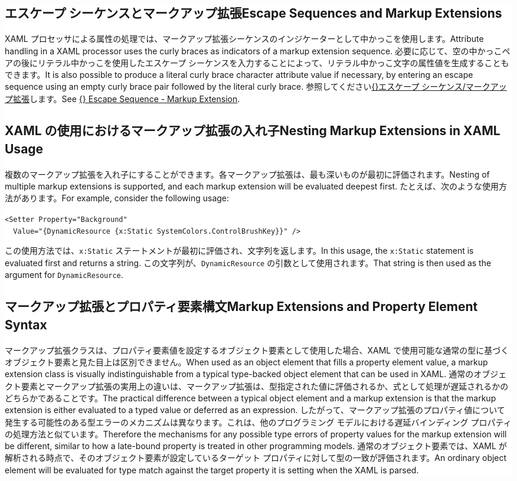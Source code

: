 <a name="EscapeSequences"></a>   
## <a name="escape-sequences-and-markup-extensions"></a><span data-ttu-id="d4959-190">エスケープ シーケンスとマークアップ拡張</span><span class="sxs-lookup"><span data-stu-id="d4959-190">Escape Sequences and Markup Extensions</span></span>  
 <span data-ttu-id="d4959-191">XAML プロセッサによる属性の処理では、マークアップ拡張シーケンスのインジケーターとして中かっこを使用します。</span><span class="sxs-lookup"><span data-stu-id="d4959-191">Attribute handling in a XAML processor uses the curly braces as indicators of a markup extension sequence.</span></span> <span data-ttu-id="d4959-192">必要に応じて、空の中かっこペアの後にリテラル中かっこを使用したエスケープ シーケンスを入力することによって、リテラル中かっこ文字の属性値を生成することもできます。</span><span class="sxs-lookup"><span data-stu-id="d4959-192">It is also possible to produce a literal curly brace character attribute value if necessary, by entering an escape sequence using an empty curly brace pair followed by the literal curly brace.</span></span> <span data-ttu-id="d4959-193">参照してください[{}エスケープ シーケンス/マークアップ拡張](../../xaml-services/escape-sequence-markup-extension.md)します。</span><span class="sxs-lookup"><span data-stu-id="d4959-193">See [{} Escape Sequence - Markup Extension](../../xaml-services/escape-sequence-markup-extension.md).</span></span>  
  
<a name="Nesting"></a>   
## <a name="nesting-markup-extensions-in-xaml-usage"></a><span data-ttu-id="d4959-194">XAML の使用におけるマークアップ拡張の入れ子</span><span class="sxs-lookup"><span data-stu-id="d4959-194">Nesting Markup Extensions in XAML Usage</span></span>  
 <span data-ttu-id="d4959-195">複数のマークアップ拡張を入れ子にすることができます。各マークアップ拡張は、最も深いものが最初に評価されます。</span><span class="sxs-lookup"><span data-stu-id="d4959-195">Nesting of multiple markup extensions is supported, and each markup extension will be evaluated deepest first.</span></span> <span data-ttu-id="d4959-196">たとえば、次のような使用方法があります。</span><span class="sxs-lookup"><span data-stu-id="d4959-196">For example, consider the following usage:</span></span>  
  
```  
<Setter Property="Background"  
  Value="{DynamicResource {x:Static SystemColors.ControlBrushKey}}" />  
```  
  
 <span data-ttu-id="d4959-197">この使用方法では、`x:Static` ステートメントが最初に評価され、文字列を返します。</span><span class="sxs-lookup"><span data-stu-id="d4959-197">In this usage, the `x:Static` statement is evaluated first and returns a string.</span></span> <span data-ttu-id="d4959-198">この文字列が、`DynamicResource` の引数として使用されます。</span><span class="sxs-lookup"><span data-stu-id="d4959-198">That string is then used as the argument for `DynamicResource`.</span></span>  
  
## <a name="markup-extensions-and-property-element-syntax"></a><span data-ttu-id="d4959-199">マークアップ拡張とプロパティ要素構文</span><span class="sxs-lookup"><span data-stu-id="d4959-199">Markup Extensions and Property Element Syntax</span></span>  
 <span data-ttu-id="d4959-200">マークアップ拡張クラスは、プロパティ要素値を設定するオブジェクト要素として使用した場合、XAML で使用可能な通常の型に基づくオブジェクト要素と見た目上は区別できません。</span><span class="sxs-lookup"><span data-stu-id="d4959-200">When used as an object element that fills a property element value, a markup extension class is visually indistinguishable from a typical type-backed object element that can be used in XAML.</span></span> <span data-ttu-id="d4959-201">通常のオブジェクト要素とマークアップ拡張の実用上の違いは、マークアップ拡張は、型指定された値に評価されるか、式として処理が遅延されるかのどちらかであることです。</span><span class="sxs-lookup"><span data-stu-id="d4959-201">The practical difference between a typical object element and a markup extension is that the markup extension is either evaluated to a typed value or deferred as an expression.</span></span> <span data-ttu-id="d4959-202">したがって、マークアップ拡張のプロパティ値について発生する可能性のある型エラーのメカニズムは異なります。これは、他のプログラミング モデルにおける遅延バインディング プロパティの処理方法と似ています。</span><span class="sxs-lookup"><span data-stu-id="d4959-202">Therefore the mechanisms for any possible type errors of property values for the markup extension will be different, similar to how a late-bound property is treated in other programming models.</span></span> <span data-ttu-id="d4959-203">通常のオブジェクト要素では、XAML が解析される時点で、そのオブジェクト要素が設定しているターゲット プロパティに対して型の一致が評価されます。</span><span class="sxs-lookup"><span data-stu-id="d4959-203">An ordinary object element will be evaluated for type match against the target property it is setting when the XAML is parsed.</span></span>  
  